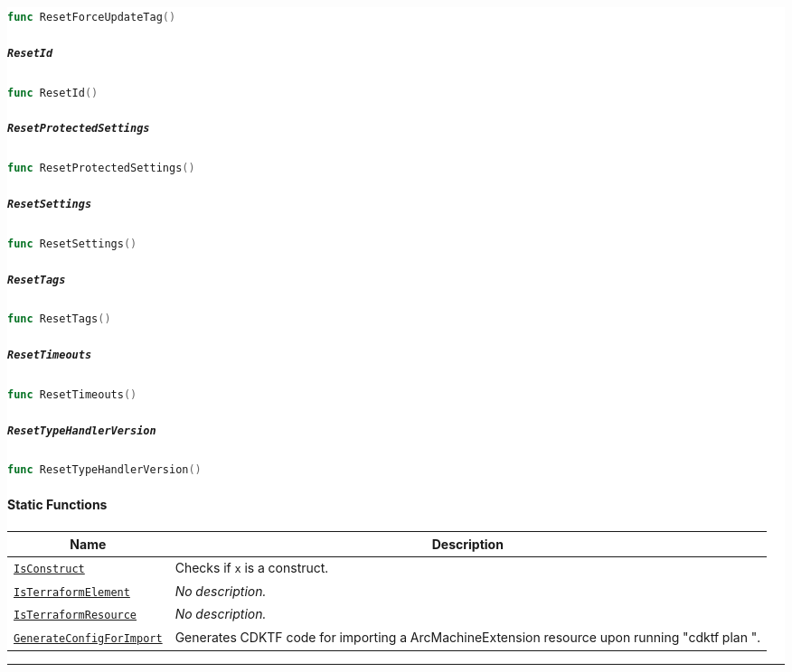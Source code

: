 ```go
func ResetForceUpdateTag()
```

##### `ResetId` <a name="ResetId" id="@cdktf/provider-azurerm.arcMachineExtension.ArcMachineExtension.resetId"></a>

```go
func ResetId()
```

##### `ResetProtectedSettings` <a name="ResetProtectedSettings" id="@cdktf/provider-azurerm.arcMachineExtension.ArcMachineExtension.resetProtectedSettings"></a>

```go
func ResetProtectedSettings()
```

##### `ResetSettings` <a name="ResetSettings" id="@cdktf/provider-azurerm.arcMachineExtension.ArcMachineExtension.resetSettings"></a>

```go
func ResetSettings()
```

##### `ResetTags` <a name="ResetTags" id="@cdktf/provider-azurerm.arcMachineExtension.ArcMachineExtension.resetTags"></a>

```go
func ResetTags()
```

##### `ResetTimeouts` <a name="ResetTimeouts" id="@cdktf/provider-azurerm.arcMachineExtension.ArcMachineExtension.resetTimeouts"></a>

```go
func ResetTimeouts()
```

##### `ResetTypeHandlerVersion` <a name="ResetTypeHandlerVersion" id="@cdktf/provider-azurerm.arcMachineExtension.ArcMachineExtension.resetTypeHandlerVersion"></a>

```go
func ResetTypeHandlerVersion()
```

#### Static Functions <a name="Static Functions" id="Static Functions"></a>

| **Name** | **Description** |
| --- | --- |
| <code><a href="#@cdktf/provider-azurerm.arcMachineExtension.ArcMachineExtension.isConstruct">IsConstruct</a></code> | Checks if `x` is a construct. |
| <code><a href="#@cdktf/provider-azurerm.arcMachineExtension.ArcMachineExtension.isTerraformElement">IsTerraformElement</a></code> | *No description.* |
| <code><a href="#@cdktf/provider-azurerm.arcMachineExtension.ArcMachineExtension.isTerraformResource">IsTerraformResource</a></code> | *No description.* |
| <code><a href="#@cdktf/provider-azurerm.arcMachineExtension.ArcMachineExtension.generateConfigForImport">GenerateConfigForImport</a></code> | Generates CDKTF code for importing a ArcMachineExtension resource upon running "cdktf plan <stack-name>". |

---